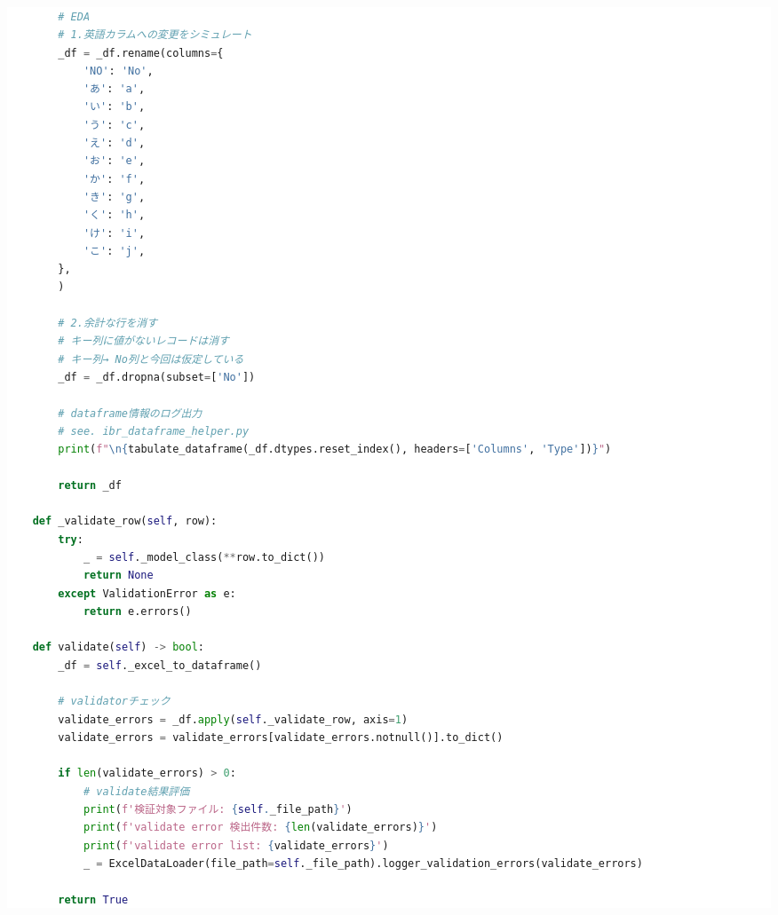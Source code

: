 ```python
        # EDA
        # 1.英語カラムへの変更をシミュレート
        _df = _df.rename(columns={
            'NO': 'No',
            'あ': 'a',
            'い': 'b',
            'う': 'c',
            'え': 'd',
            'お': 'e',
            'か': 'f',
            'き': 'g',
            'く': 'h',
            'け': 'i',
            'こ': 'j',
        },
        )

        # 2.余計な行を消す
        # キー列に値がないレコードは消す
        # キー列→ No列と今回は仮定している
        _df = _df.dropna(subset=['No'])

        # dataframe情報のログ出力
        # see. ibr_dataframe_helper.py
        print(f"\n{tabulate_dataframe(_df.dtypes.reset_index(), headers=['Columns', 'Type'])}")

        return _df

    def _validate_row(self, row):
        try:
            _ = self._model_class(**row.to_dict())
            return None
        except ValidationError as e:
            return e.errors()

    def validate(self) -> bool:
        _df = self._excel_to_dataframe()

        # validatorチェック
        validate_errors = _df.apply(self._validate_row, axis=1)
        validate_errors = validate_errors[validate_errors.notnull()].to_dict()

        if len(validate_errors) > 0:
            # validate結果評価
            print(f'検証対象ファイル: {self._file_path}')
            print(f'validate error 検出件数: {len(validate_errors)}')
            print(f'validate error list: {validate_errors}')
            _ = ExcelDataLoader(file_path=self._file_path).logger_validation_errors(validate_errors)

        return True
```
